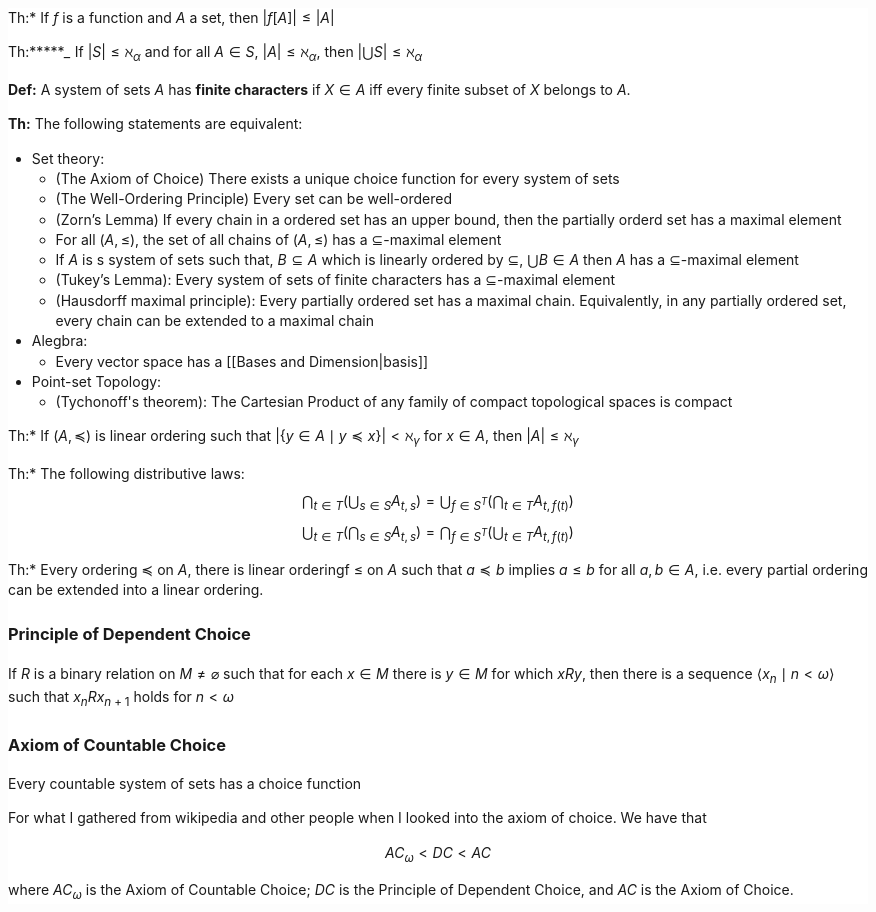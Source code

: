 Th:* If $f$ is a function and $A$ a set, then $|f[A]| \le |A|$

Th:******_* If $|S| \le \aleph_ \alpha$ and for all $A \in S$, $|A| \le \aleph_ \alpha$, then $|\bigcup S| \le \aleph_ \alpha$

**Def:** A system of sets $A$ has **finite characters** if $X \in A$ iff every finite subset of $X$ belongs to $A$.

********Th:******** The following statements are equivalent: 
- Set theory:
	- (The Axiom of Choice) There exists a unique choice function for every system of sets
	- (The Well-Ordering Principle) Every set can be well-ordered
	- (Zorn’s Lemma) If every chain in a ordered set has an upper bound, then the partially orderd set has a maximal element
	- For all $(A, \le )$, the set of all chains of $(A, \le )$ has a $\subseteq$-maximal element
	- If $A$ is s system of sets such that, $B \subseteq A$ which is linearly ordered by $\subseteq$, $\bigcup B \in A$ then $A$ has a $\subseteq$-maximal element
	- (Tukey’s Lemma): Every system of sets of finite characters has a $\subseteq$-maximal element
	- (Hausdorff maximal principle): Every partially ordered set has a maximal chain. Equivalently, in any partially ordered set, every chain can be extended to a maximal chain
- Alegbra:
	- Every vector space has a [[Bases and Dimension|basis]]
- Point-set Topology:
	- (Tychonoff's theorem): The Cartesian Product of any family of compact topological spaces is compact

Th:* If $(A, \preceq)$ is linear ordering such that $|\{ y \in A\mid y \preceq x\} |<\aleph_\gamma$ for $x \in A$, then $|A| \le \aleph_\gamma$

Th:* The following distributive laws:
$$ \bigcap_{t \in T}\left(\bigcup_{s \in S} A_{t, s}\right) = \bigcup_{f \in S^T} \left( \bigcap_{t \in T} A_{t, f(t)}\right) $$$$ \bigcup_{t \in T}\left(\bigcap_{s \in S} A_{t, s}\right) = \bigcap_{f \in S^T} \left( \bigcup_{t \in T} A_{t, f(t)}\right) $$

Th:* Every ordering $\preceq$ on $A$, there is linear orderingf $\le$ on $A$ such that $a \preceq b$ implies $a \le b$ for all $a, b \in A$, i.e. every partial ordering can be extended into a linear ordering.

### Principle of Dependent Choice

If $R$ is a binary relation on $M \ne \varnothing$ such that for each $x \in M$ there is $y \in M$ for which $xRy$, then there is a sequence ${\langle x_n \mid n < \omega\rangle}$ such that $x_n R x_{n+1}$ holds for $n < \omega$

### Axiom of Countable Choice

Every countable system of sets has a choice function

For what I gathered from wikipedia and other people when I looked into the axiom of choice. We have that

$$ AC_\omega < DC < AC $$

where $AC_\omega$ is the Axiom of Countable Choice; $DC$ is the Principle of Dependent Choice, and $AC$ is the Axiom of Choice. 
